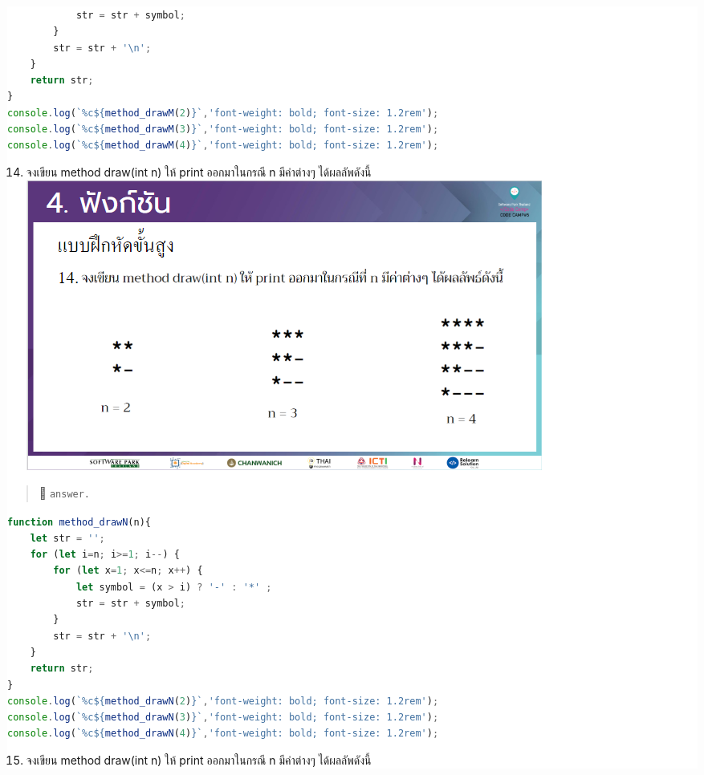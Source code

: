 ```javascript
            str = str + symbol;                        
        }                       
        str = str + '\n';        
    }
    return str;
}
console.log(`%c${method_drawM(2)}`,'font-weight: bold; font-size: 1.2rem');
console.log(`%c${method_drawM(3)}`,'font-weight: bold; font-size: 1.2rem');
console.log(`%c${method_drawM(4)}`,'font-weight: bold; font-size: 1.2rem');
```  
14. จงเขียน method draw(int n) ให้ print ออกมาในกรณี n มีค่าต่างๆ ได้ผลลัพดังนี้  
![](/05_JavaScript/test_s/14.png?raw=true)
> 📙 `answer.`  
```javascript
function method_drawN(n){
    let str = '';       
    for (let i=n; i>=1; i--) {
        for (let x=1; x<=n; x++) {
            let symbol = (x > i) ? '-' : '*' ;
            str = str + symbol;                        
        }                       
        str = str + '\n';        
    }
    return str;
}
console.log(`%c${method_drawN(2)}`,'font-weight: bold; font-size: 1.2rem');
console.log(`%c${method_drawN(3)}`,'font-weight: bold; font-size: 1.2rem');
console.log(`%c${method_drawN(4)}`,'font-weight: bold; font-size: 1.2rem');
```  
15. จงเขียน method draw(int n) ให้ print ออกมาในกรณี n มีค่าต่างๆ ได้ผลลัพดังนี้  